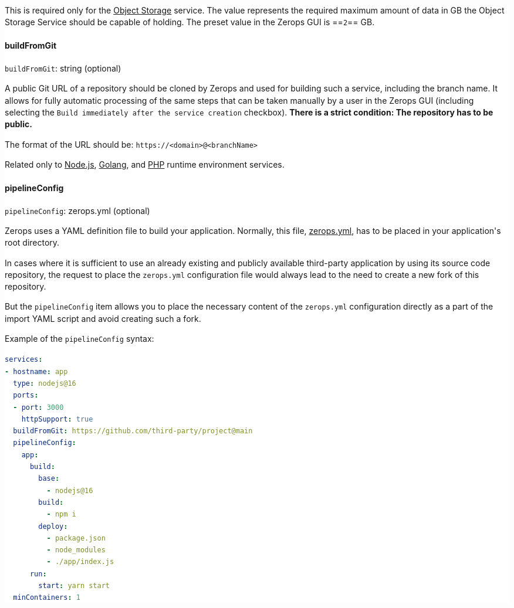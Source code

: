 This is required only for the [Object Storage](/documentation/services/storage/s3.html#required-disk-capacity) service. The value represents the required maximum amount of data in GB the Object Storage Service should be capable of holding. The preset value in the Zerops GUI is ==`2`== GB.

#### buildFromGit

`buildFromGit`: string (optional)

A public Git URL of a repository should be cloned by Zerops and used for building such a service, including the branch name. It allows for fully automatic processing of the same steps that can be taken manually by a user in the Zerops GUI (including selecting the `Build immediately after the service creation` checkbox). **There is a strict condition: The repository has to be public.**

The format of the URL should be: `https://<domain>@<branchName>`

Related only to [Node.js](/documentation/services/runtimes/nodejs.html#how-to-deploy-application-code), [Golang](/documentation/services/runtimes/golang.html#how-to-deploy-application-code), and [PHP](/documentation/services/runtimes/php.html#how-to-deploy-application-code) runtime environment services.

#### pipelineConfig

`pipelineConfig`: zerops.yml (optional)

Zerops uses a YAML definition file to build your application. Normally, this file, [zerops.yml](/documentation/build/build-config.html), has to be placed in your application's root directory.

In cases where it is sufficient to use an already existing and publicly available third-party application by using its source code repository, the request to place the `zerops.yml` configuration file would always lead to the need to create a new fork of this repository.

But the `pipelineConfig` item allows you to place the necessary content of the `zerops.yml` configuration directly as a part of the import YAML script and avoid creating such a fork.

Example of the `pipelineConfig` syntax:

```yml
services:
- hostname: app
  type: nodejs@16
  ports:
  - port: 3000
    httpSupport: true
  buildFromGit: https://github.com/third-party/project@main
  pipelineConfig:
    app:
      build:
        base:
          - nodejs@16
        build:
          - npm i
        deploy:
          - package.json
          - node_modules
          - ./app/index.js
      run:
        start: yarn start
  minContainers: 1
```
